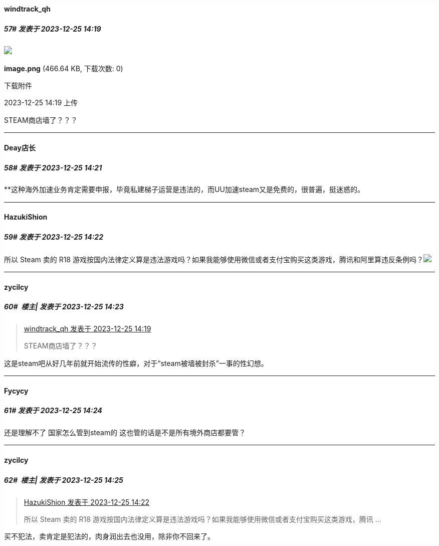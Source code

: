 ####  windtrack_qh  
##### 57#       发表于 2023-12-25 14:19

<img src="https://img.saraba1st.com/forum/202312/25/141931vbtb93dg3bssz9uz.png" referrerpolicy="no-referrer">

<strong>image.png</strong> (466.64 KB, 下载次数: 0)

下载附件

2023-12-25 14:19 上传

STEAM商店墙了？？？

*****

####  Deay店长  
##### 58#       发表于 2023-12-25 14:21

**这种海外加速业务肯定需要申报，毕竟私建梯子运营是违法的，而UU加速steam又是免费的，很普遍，挺迷惑的。

*****

####  HazukiShion  
##### 59#       发表于 2023-12-25 14:22

所以 Steam 卖的 R18 游戏按国内法律定义算是违法游戏吗？如果我能够使用微信或者支付宝购买这类游戏，腾讯和阿里算违反条例吗？<img src="https://static.saraba1st.com/image/smiley/face2017/009.gif" referrerpolicy="no-referrer">

*****

####  zycilcy  
##### 60#         楼主| 发表于 2023-12-25 14:23

<blockquote><a href="httphttps://bbs.saraba1st.com/2b/forum.php?mod=redirect&amp;goto=findpost&amp;pid=63434606&amp;ptid=2165351" target="_blank">windtrack_qh 发表于 2023-12-25 14:19</a>

STEAM商店墙了？？？</blockquote>
这是steam吧从好几年前就开始流传的性癖，对于“steam被墙被封杀”一事的性幻想。


*****

####  Fycycy  
##### 61#       发表于 2023-12-25 14:24

还是理解不了 国家怎么管到steam的 这也管的话是不是所有境外商店都要管？

*****

####  zycilcy  
##### 62#         楼主| 发表于 2023-12-25 14:25

<blockquote><a href="httphttps://bbs.saraba1st.com/2b/forum.php?mod=redirect&amp;goto=findpost&amp;pid=63434626&amp;ptid=2165351" target="_blank">HazukiShion 发表于 2023-12-25 14:22</a>

所以 Steam 卖的 R18 游戏按国内法律定义算是违法游戏吗？如果我能够使用微信或者支付宝购买这类游戏，腾讯 ...</blockquote>
买不犯法，卖肯定是犯法的，肉身润出去也没用，除非你不回来了。
